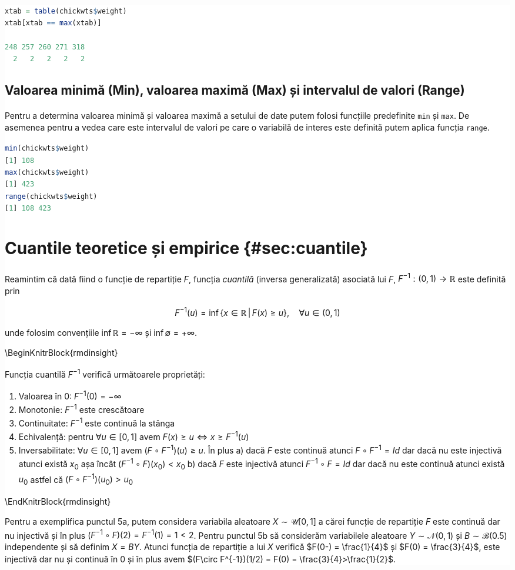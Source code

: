 
```r
xtab = table(chickwts$weight)
xtab[xtab == max(xtab)]

248 257 260 271 318 
  2   2   2   2   2 
```

## Valoarea minimă (Min), valoarea maximă (Max) și intervalul de valori (Range)

Pentru a determina valoarea minimă și valoarea maximă a setului de date putem folosi funcțiile predefinite `min` și `max`. De asemenea pentru a vedea care este intervalul de valori pe care o variabilă de interes este definită putem aplica funcția `range`. 


```r
min(chickwts$weight)
[1] 108
max(chickwts$weight)
[1] 423
range(chickwts$weight)
[1] 108 423
```

# Cuantile teoretice și empirice {#sec:cuantile}

Reamintim că dată fiind o funcție de repartiție $F$, funcția *cuantilă* (inversa generalizată) asociată lui $F$, $F^{-1}:(0,1)\to\mathbb{R}$ este definită prin 

$$
  F^{-1}(u) = \inf\{x\in\mathbb{R}\,|\,F(x)\geq u\}, \quad \forall u\in(0,1)
$$

unde folosim convențiile $\inf\mathbb{R} = -\infty$ și $\inf\emptyset = +\infty$.

\BeginKnitrBlock{rmdinsight}<div class="rmdinsight">Funcția cuantilă $F^{-1}$ verifică următoarele proprietăți:

  1) Valoarea în $0$: $F^{-1}(0) = -\infty$
  2) Monotonie: $F^{-1}$ este crescătoare
  3) Continuitate: $F^{-1}$ este continuă la stânga
  4) Echivalență: pentru $\forall u\in[0,1]$ avem $F(x)\geq u \iff x\geq F^{-1}(u)$
  5) Inversabilitate: $\forall u\in[0,1]$ avem $(F\circ F^{-1})(u)\geq u$. În plus
    a) dacă $F$ este continuă atunci $F\circ F^{-1} = Id$ dar dacă nu este injectivă atunci există $x_0$ așa încât $(F^{-1}\circ F)(x_0)<x_0$
    b) dacă $F$ este injectivă atunci $F^{-1}\circ F = Id$ dar dacă nu este continuă atunci există $u_0$ astfel că $(F\circ F^{-1})(u_0)>u_0$

</div>\EndKnitrBlock{rmdinsight}

Pentru a exemplifica punctul 5a, putem considera variabila aleatoare $X\sim\mathcal{U}[0,1]$ a cărei funcție de repartiție $F$ este continuă dar nu injectivă și în plus $(F^{-1}\circ F)(2) = F^{-1}(1) = 1 < 2$. Pentru punctul 5b să considerăm variabilele aleatoare $Y\sim\mathcal{N}(0,1)$ și $B\sim\mathcal{B}(0.5)$ independente și să definim $X = BY$. Atunci funcția de repartiție a lui $X$ verifică $F(0-) = \frac{1}{4}$ și $F(0) = \frac{3}{4}$, este injectivă dar nu și continuă în $0$ și în plus avem $(F\circ F^{-1})(1/2) = F(0) = \frac{3}{4}>\frac{1}{2}$.
